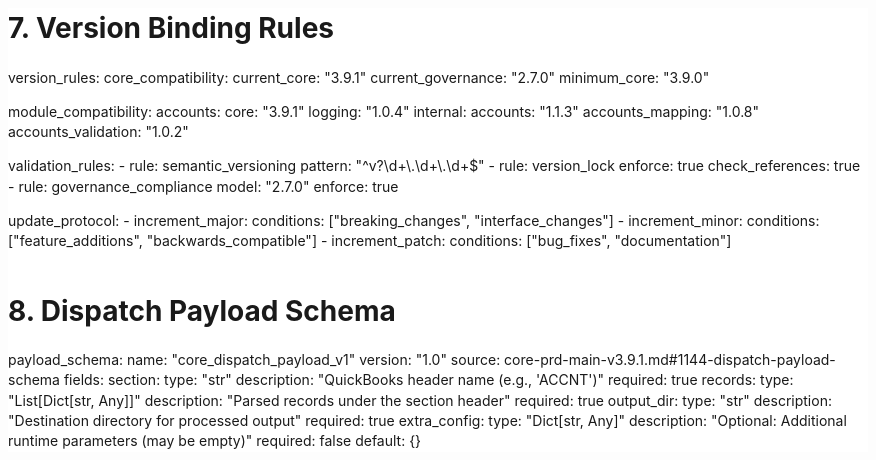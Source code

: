 # 7. Version Binding Rules
version_rules:
  core_compatibility:
    current_core: "3.9.1"
    current_governance: "2.7.0"
    minimum_core: "3.9.0"
    
  module_compatibility:
    accounts:
      core: "3.9.1"
      logging: "1.0.4"
      internal:
        accounts: "1.1.3"
        accounts_mapping: "1.0.8"
        accounts_validation: "1.0.2"
        
  validation_rules:
    - rule: semantic_versioning
      pattern: "^v?\\d+\\.\\d+\\.\\d+$"
    - rule: version_lock
      enforce: true
      check_references: true
    - rule: governance_compliance
      model: "2.7.0"
      enforce: true
      
  update_protocol:
    - increment_major:
        conditions: ["breaking_changes", "interface_changes"]
    - increment_minor:
        conditions: ["feature_additions", "backwards_compatible"]
    - increment_patch:
        conditions: ["bug_fixes", "documentation"]

# 8. Dispatch Payload Schema
payload_schema:
  name: "core_dispatch_payload_v1"
  version: "1.0"
  source: core-prd-main-v3.9.1.md#1144-dispatch-payload-schema
  fields:
    section:
      type: "str"
      description: "QuickBooks header name (e.g., 'ACCNT')"
      required: true
    records:
      type: "List[Dict[str, Any]]"
      description: "Parsed records under the section header"
      required: true
    output_dir:
      type: "str"
      description: "Destination directory for processed output"
      required: true
    extra_config:
      type: "Dict[str, Any]"
      description: "Optional: Additional runtime parameters (may be empty)"
      required: false
      default: {}

